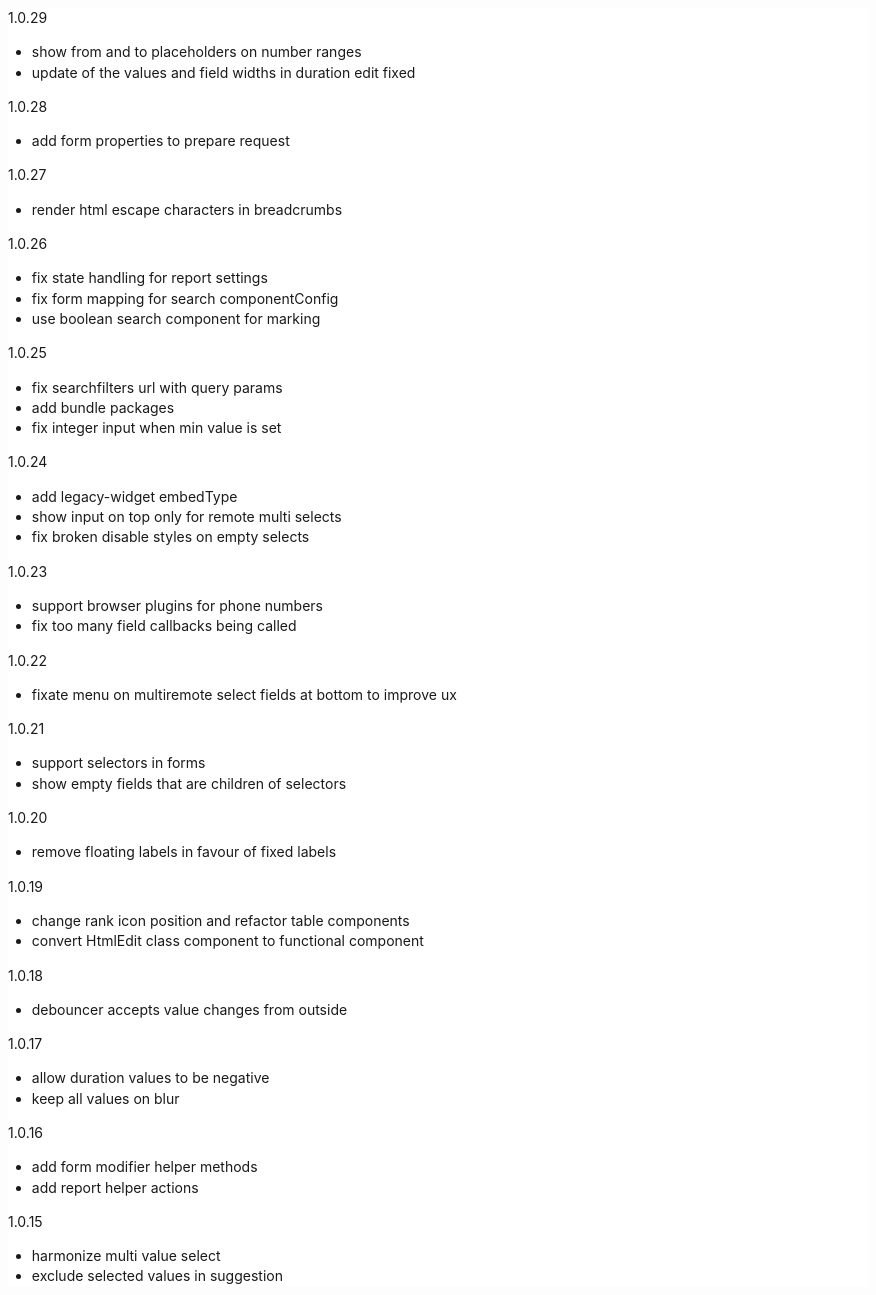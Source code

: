 1.0.29
- show from and to placeholders on number ranges
- update of the values and field widths in duration edit fixed

1.0.28
- add form properties to prepare request

1.0.27
- render html escape characters in breadcrumbs

1.0.26
- fix state handling for report settings
- fix form mapping for search componentConfig
- use boolean search component for marking

1.0.25
- fix searchfilters url with query params
- add bundle packages
- fix integer input when min value is set

1.0.24
- add legacy-widget embedType
- show input on top only for remote multi selects
- fix broken disable styles on empty selects

1.0.23
- support browser plugins for phone numbers
- fix too many field callbacks being called

1.0.22
- fixate menu on multiremote select fields at bottom to improve ux

1.0.21
- support selectors in forms
- show empty fields that are children of selectors

1.0.20
- remove floating labels in favour of fixed labels

1.0.19
- change rank icon position and refactor table components
- convert HtmlEdit class component to functional component

1.0.18
- debouncer accepts value changes from outside

1.0.17
- allow duration values to be negative
- keep all values on blur

1.0.16
- add form modifier helper methods
- add report helper actions

1.0.15
- harmonize multi value select
- exclude selected values in suggestion
